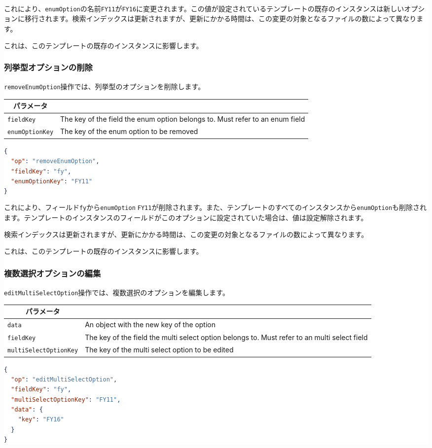 これにより、`enumOption`の名前`FY11`が`FY16`に変更されます。この値が設定されているテンプレートの既存のインスタンスは新しいオプションに移行されます。検索インデックスは更新されますが、更新にかかる時間は、この変更の対象となるファイルの数によって異なります。

<Message warning>

これは、このテンプレートの既存のインスタンスに影響します。

</Message>

### 列挙型オプションの削除

`removeEnumOption`操作では、列挙型のオプションを削除します。



| パラメータ           |                                                                              |
| --------------- | ---------------------------------------------------------------------------- |
| `fieldKey`      | The key of the field the enum option belongs to. Must refer to an enum field |
| `enumOptionKey` | The key of the enum option to be removed                                     |



```json
{
  "op": "removeEnumOption",
  "fieldKey": "fy",
  "enumOptionKey": "FY11"
}
```

これにより、フィールド`fy`から`enumOption` `FY11`が削除されます。また、テンプレートのすべてのインスタンスから`enumOption`も削除されます。テンプレートのインスタンスのフィールドがこのオプションに設定されていた場合は、値は設定解除されます。

検索インデックスは更新されますが、更新にかかる時間は、この変更の対象となるファイルの数によって異なります。

<Message warning>

これは、このテンプレートの既存のインスタンスに影響します。

</Message>

### 複数選択オプションの編集

`editMultiSelectOption`操作では、複数選択のオプションを編集します。



| パラメータ                  |                                                                                              |
| ---------------------- | -------------------------------------------------------------------------------------------- |
| `data`                 | An object with the new key of the option                                                     |
| `fieldKey`             | The key of the field the multi select option belongs to. Must refer to an multi select field |
| `multiSelectOptionKey` | The key of the multi select option to be edited                                              |



```json
{
  "op": "editMultiSelectOption",
  "fieldKey": "fy",
  "multiSelectOptionKey": "FY11",
  "data": {
    "key": "FY16"
  }
}
```

